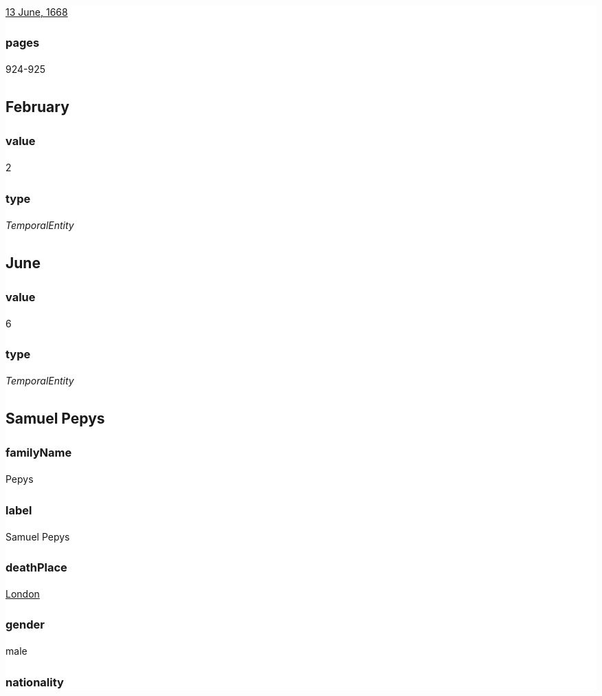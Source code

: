 [13 June, 1668](#13-June-1668)

### pages


924-925

## February

### value


2

### type


*TemporalEntity*

## June

### value


6

### type


*TemporalEntity*

## Samuel Pepys

### familyName


Pepys

### label


Samuel Pepys

### deathPlace


[London](#London)

### gender


male

### nationality

